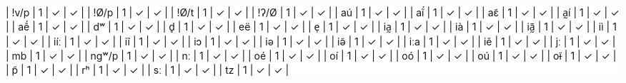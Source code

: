 | !v/p | 1 | ✓ | ✓ |
| !Ø/p | 1 | ✓ | ✓ |
| !Ø/t | 1 | ✓ | ✓ |
| !ʔ/Ø | 1 | ✓ | ✓ |
| aú | 1 | ✓ | ✓ |
| aĩ́ | 1 | ✓ | ✓ |
| aɛ̃ | 1 | ✓ | ✓ |
| a̰í | 1 | ✓ | ✓ |
| aẽ́ | 1 | ✓ | ✓ |
| dʷ | 1 | ✓ | ✓ |
| d̥ | 1 | ✓ | ✓ |
| eë | 1 | ✓ | ✓ |
| e̹ | 1 | ✓ | ✓ |
| ia̰ | 1 | ✓ | ✓ |
| ià | 1 | ✓ | ✓ |
| iã̰ | 1 | ✓ | ✓ |
| iì | 1 | ✓ | ✓ |
| iíː | 1 | ✓ | ✓ |
| iĩ | 1 | ✓ | ✓ |
| iɔ | 1 | ✓ | ✓ |
| iə | 1 | ✓ | ✓ |
| iə̃ | 1 | ✓ | ✓ |
| iːa | 1 | ✓ | ✓ |
| iẽ | 1 | ✓ | ✓ |
| jː | 1 | ✓ | ✓ |
| mb | 1 | ✓ | ✓ |
| ngʷ/p | 1 | ✓ | ✓ |
| nː | 1 | ✓ | ✓ |
| oé | 1 | ✓ | ✓ |
| oí | 1 | ✓ | ✓ |
| oó | 1 | ✓ | ✓ |
| oú | 1 | ✓ | ✓ |
| oɨ̃ | 1 | ✓ | ✓ |
| p̃ | 1 | ✓ | ✓ |
| rʰ | 1 | ✓ | ✓ |
| sː | 1 | ✓ | ✓ |
| tz | 1 | ✓ | ✓ |